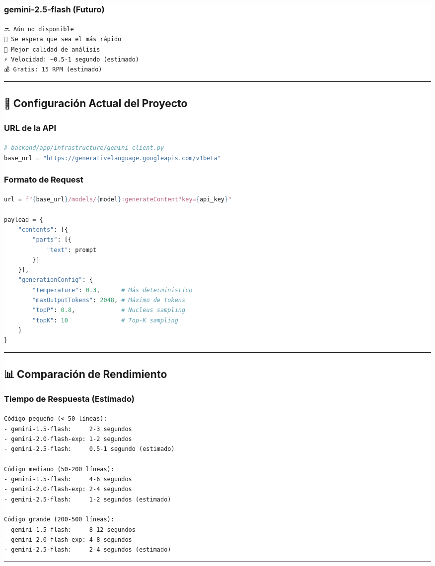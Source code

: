 ### gemini-2.5-flash (Futuro)
```
🔜 Aún no disponible
🚀 Se espera que sea el más rápido
🎯 Mejor calidad de análisis
⚡ Velocidad: ~0.5-1 segundo (estimado)
💰 Gratis: 15 RPM (estimado)
```

---

## 🔧 Configuración Actual del Proyecto

### URL de la API

```python
# backend/app/infrastructure/gemini_client.py
base_url = "https://generativelanguage.googleapis.com/v1beta"
```

### Formato de Request

```python
url = f"{base_url}/models/{model}:generateContent?key={api_key}"

payload = {
    "contents": [{
        "parts": [{
            "text": prompt
        }]
    }],
    "generationConfig": {
        "temperature": 0.3,      # Más determinístico
        "maxOutputTokens": 2048, # Máximo de tokens
        "topP": 0.8,             # Nucleus sampling
        "topK": 10               # Top-K sampling
    }
}
```

---

## 📊 Comparación de Rendimiento

### Tiempo de Respuesta (Estimado)

```
Código pequeño (< 50 líneas):
- gemini-1.5-flash:     2-3 segundos
- gemini-2.0-flash-exp: 1-2 segundos
- gemini-2.5-flash:     0.5-1 segundo (estimado)

Código mediano (50-200 líneas):
- gemini-1.5-flash:     4-6 segundos
- gemini-2.0-flash-exp: 2-4 segundos
- gemini-2.5-flash:     1-2 segundos (estimado)

Código grande (200-500 líneas):
- gemini-1.5-flash:     8-12 segundos
- gemini-2.0-flash-exp: 4-8 segundos
- gemini-2.5-flash:     2-4 segundos (estimado)
```

---